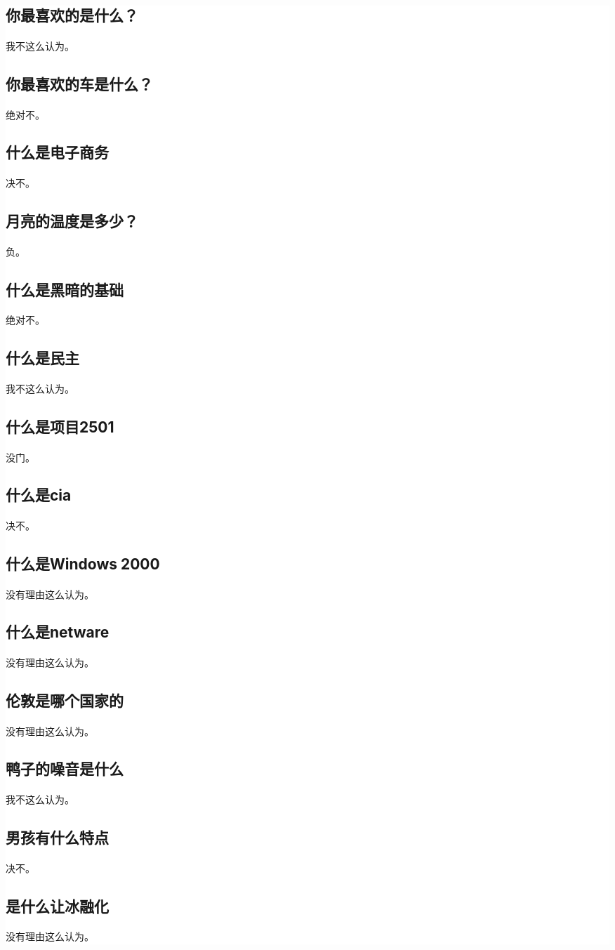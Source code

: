 ## 你最喜欢的是什么？
我不这么认为。

## 你最喜欢的车是什么？
绝对不。

## 什么是电子商务
决不。

## 月亮的温度是多少？
负。

## 什么是黑暗的基础
绝对不。

## 什么是民主
我不这么认为。

## 什么是项目2501
没门。

## 什么是cia
决不。

## 什么是Windows 2000
没有理由这么认为。

## 什么是netware
没有理由这么认为。

## 伦敦是哪个国家的
没有理由这么认为。

## 鸭子的噪音是什么
我不这么认为。

## 男孩有什么特点
决不。

## 是什么让冰融化
没有理由这么认为。
